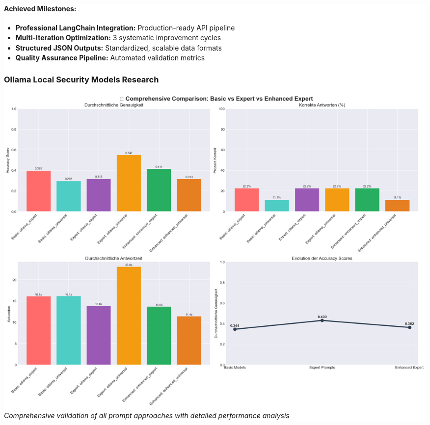 ####  **Achieved Milestones:**
- **Professional LangChain Integration:** Production-ready API pipeline
- **Multi-Iteration Optimization:** 3 systematic improvement cycles
- **Structured JSON Outputs:** Standardized, scalable data formats
- **Quality Assurance Pipeline:** Automated validation metrics

###  **Ollama Local Security Models Research**

![Ollama Comprehensive Analysis](results/ollama_models/comprehensive_comparison.png)
*Comprehensive validation of all prompt approaches with detailed performance analysis*
